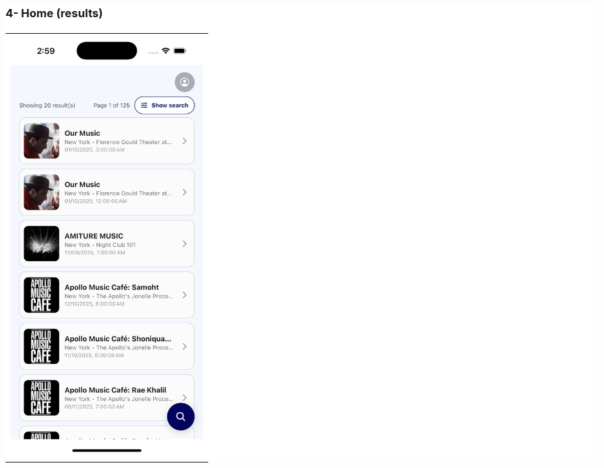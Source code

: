 ### 4- Home (results)

<table>
  <tr>
    <td><img src="docs/screens/ios/4_home_full_ios.png" width="280"/></td>